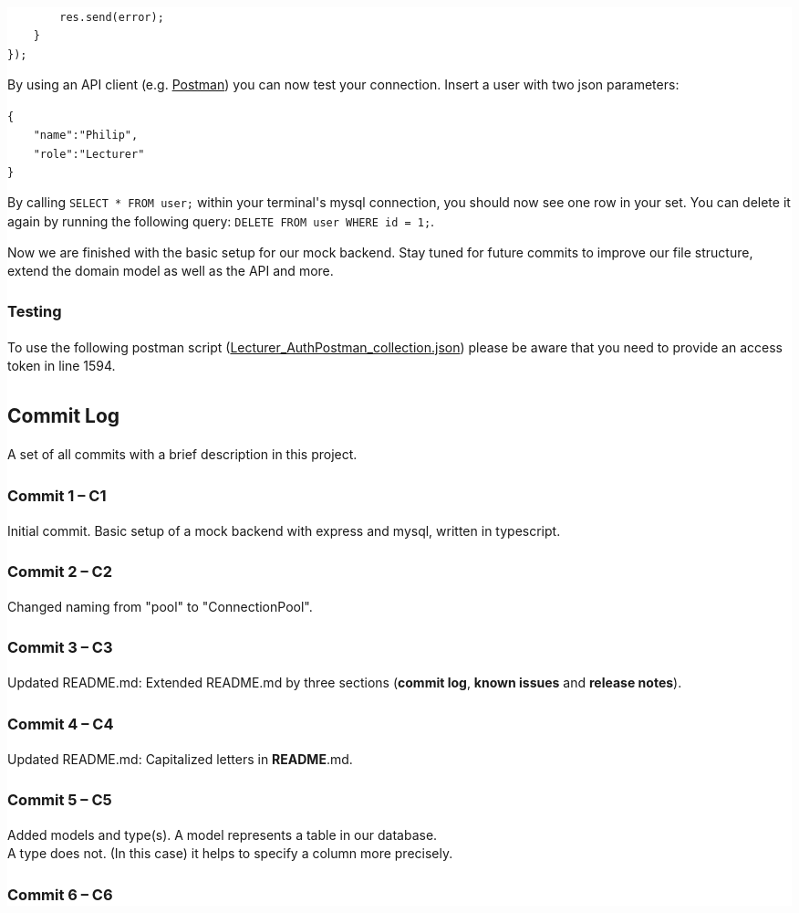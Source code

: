 ```
        res.send(error);
    }
});
```

By using an API client (e.g. [Postman](https://www.postman.com/downloads/)) you can now test your connection. Insert a user with two json parameters:
```
{
    "name":"Philip",
    "role":"Lecturer"
}
```

By calling `SELECT * FROM user;` within your terminal's mysql connection, you should now see one row in your set. 
You can delete it again by running the following query: `DELETE FROM user WHERE id = 1;`.

Now we are finished with the basic setup for our mock backend. Stay tuned for future commits to improve our file structure, extend the domain model as well as the API and more. 

### Testing
To use the following postman script ([Lecturer_AuthPostman_collection.json](postman/Lecturer_Auth.Postman_collection.json)) please be aware that you need to provide an access token in line 1594.

## Commit Log

A set of all commits with a brief description in this project.

### Commit 1 – C1

Initial commit. Basic setup of a mock backend with express and mysql, written in typescript.  

### Commit 2 – C2

Changed naming from "pool" to "ConnectionPool".

### Commit 3 – C3

Updated README.md: Extended README.md by three sections (**commit log**, **known issues** and **release notes**).

### Commit 4 – C4

Updated README.md: Capitalized letters in **README**.md.

### Commit 5 – C5

Added models and type(s). A model represents a table in our database.\
A type does not. (In this case) it helps to specify a column more precisely.

### Commit 6 – C6
